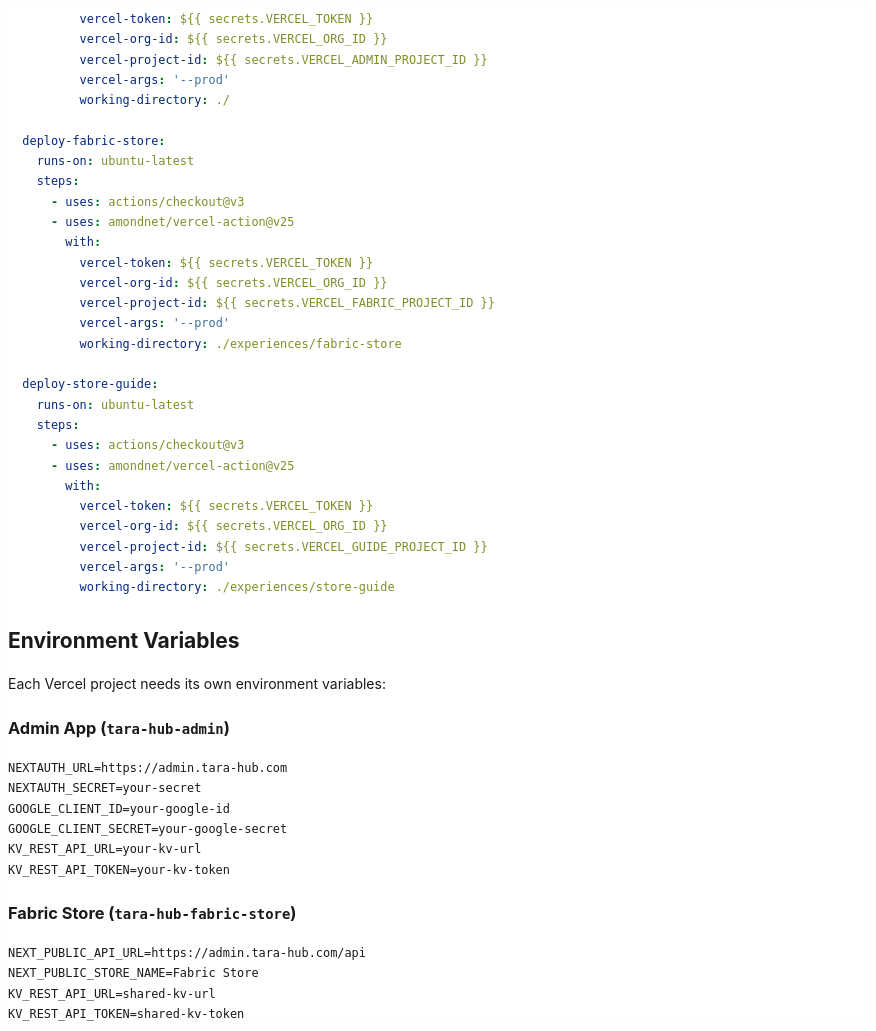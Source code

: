 ```yaml
          vercel-token: ${{ secrets.VERCEL_TOKEN }}
          vercel-org-id: ${{ secrets.VERCEL_ORG_ID }}
          vercel-project-id: ${{ secrets.VERCEL_ADMIN_PROJECT_ID }}
          vercel-args: '--prod'
          working-directory: ./

  deploy-fabric-store:
    runs-on: ubuntu-latest
    steps:
      - uses: actions/checkout@v3
      - uses: amondnet/vercel-action@v25
        with:
          vercel-token: ${{ secrets.VERCEL_TOKEN }}
          vercel-org-id: ${{ secrets.VERCEL_ORG_ID }}
          vercel-project-id: ${{ secrets.VERCEL_FABRIC_PROJECT_ID }}
          vercel-args: '--prod'
          working-directory: ./experiences/fabric-store

  deploy-store-guide:
    runs-on: ubuntu-latest
    steps:
      - uses: actions/checkout@v3
      - uses: amondnet/vercel-action@v25
        with:
          vercel-token: ${{ secrets.VERCEL_TOKEN }}
          vercel-org-id: ${{ secrets.VERCEL_ORG_ID }}
          vercel-project-id: ${{ secrets.VERCEL_GUIDE_PROJECT_ID }}
          vercel-args: '--prod'
          working-directory: ./experiences/store-guide
```

## Environment Variables

Each Vercel project needs its own environment variables:

### Admin App (`tara-hub-admin`)
```env
NEXTAUTH_URL=https://admin.tara-hub.com
NEXTAUTH_SECRET=your-secret
GOOGLE_CLIENT_ID=your-google-id
GOOGLE_CLIENT_SECRET=your-google-secret
KV_REST_API_URL=your-kv-url
KV_REST_API_TOKEN=your-kv-token
```

### Fabric Store (`tara-hub-fabric-store`)
```env
NEXT_PUBLIC_API_URL=https://admin.tara-hub.com/api
NEXT_PUBLIC_STORE_NAME=Fabric Store
KV_REST_API_URL=shared-kv-url
KV_REST_API_TOKEN=shared-kv-token
```
